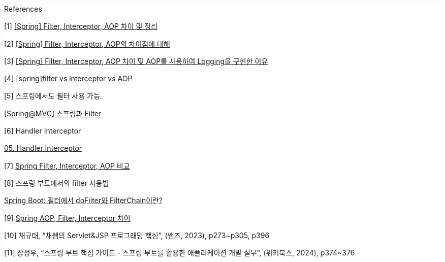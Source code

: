 
References

[1] [[Spring] Filter, Interceptor, AOP 차이 및 정리](https://goddaehee.tistory.com/154)

[2] [[Spring] Filter, Interceptor, AOP의 차이점에 대해](https://memodayoungee.tistory.com/114)

[3] [[Spring] Filter, Interceptor, AOP 차이 및 AOP를 사용하여 Logging을 구현한 이유](https://velog.io/@miot2j/Spring-Filter-Interceptor-AOP-%EC%B0%A8%EC%9D%B4-%EB%B0%8F-AOP%EB%A5%BC-%EC%82%AC%EC%9A%A9%ED%95%98%EC%97%AC-Logging%EC%9D%84-%EA%B5%AC%ED%98%84%ED%95%9C-%EC%9D%B4%EC%9C%A0)

[4] [[spring]filter vs interceptor vs AOP](https://goodteacher.tistory.com/412)

[5] 스프링에서도 필터 사용 가능.

[[Spring@MVC] 스프링과 Filter](https://goodteacher.tistory.com/590)

[6] Handler Interceptor

[05. Handler Interceptor](https://goodteacher.tistory.com/259?category=825795)

[7] [Spring Filter, Interceptor, AOP 비교](https://carnival.tistory.com/77)

[8] 스프링 부트에서의 filter 사용법

[Spring Boot: 필터에서 doFilter와 FilterChain이란?](https://curiousjinan.tistory.com/entry/spring-filterchain-dofilter#4.%20Spring%20Framework%EC%97%90%EC%84%9C%EC%9D%98%C2%A0%ED%95%84%ED%84%B0%20%EC%B2%B4%EC%9D%B4%EB%8B%9D(FilterChain)-1)

[9] [Spring AOP, Filter, Interceptor 차이](https://russell-seo.tistory.com/20)

[10] 채규태, “채쌤의 Servlet&JSP 프로그래밍 핵심”, (쌤즈, 2023), p273~p305, p396

[11] 장정우, “스프링 부트 핵심 가이드 - 스프링 부트를 활용한 애플리케이션 개발 실무”, (위키북스, 2024), p374~376